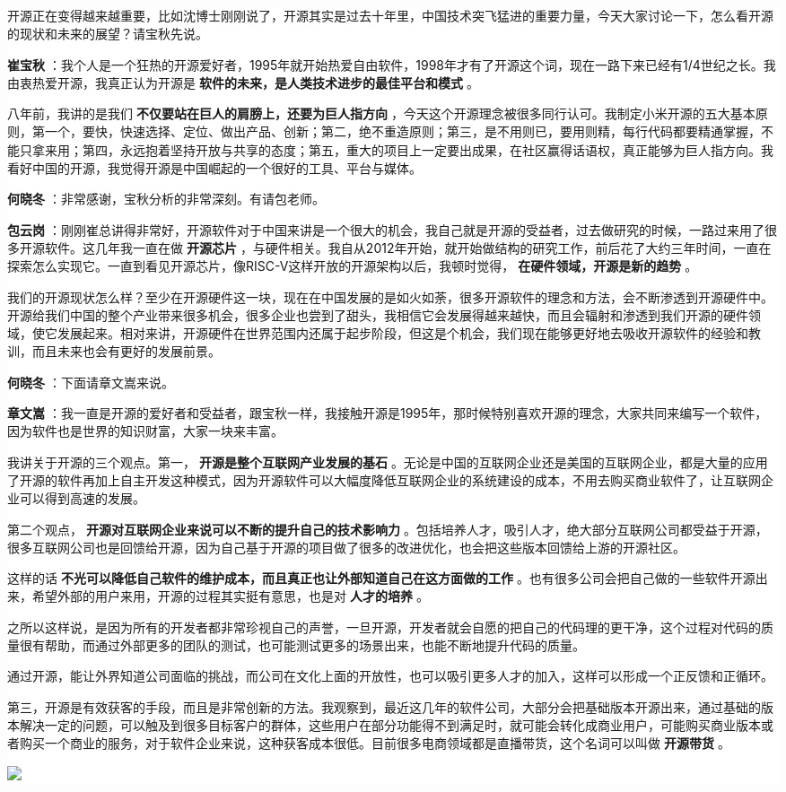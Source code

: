 开源正在变得越来越重要，比如沈博士刚刚说了，开源其实是过去十年里，中国技术突飞猛进的重要力量，今天大家讨论一下，怎么看开源的现状和未来的展望？请宝秋先说。

**崔宝秋**
：我个人是一个狂热的开源爱好者，1995年就开始热爱自由软件，1998年才有了开源这个词，现在一路下来已经有1/4世纪之长。我由衷热爱开源，我真正认为开源是
**软件的未来，是人类技术进步的最佳平台和模式**
。

八年前，我讲的是我们
**不仅要站在巨人的肩膀上，还要为巨人指方向**
，今天这个开源理念被很多同行认可。我制定小米开源的五大基本原则，第一个，要快，快速选择、定位、做出产品、创新；第二，绝不重造原则；第三，是不用则已，要用则精，每行代码都要精通掌握，不能只拿来用；第四，永远抱着坚持开放与共享的态度；第五，重大的项目上一定要出成果，在社区赢得话语权，真正能够为巨人指方向。我看好中国的开源，我觉得开源是中国崛起的一个很好的工具、平台与媒体。

**何晓冬**
：非常感谢，宝秋分析的非常深刻。有请包老师。

**包云岗**
：刚刚崔总讲得非常好，开源软件对于中国来讲是一个很大的机会，我自己就是开源的受益者，过去做研究的时候，一路过来用了很多开源软件。这几年我一直在做
**开源芯片**
，与硬件相关。我自从2012年开始，就开始做结构的研究工作，前后花了大约三年时间，一直在探索怎么实现它。一直到看见开源芯片，像RISC-V这样开放的开源架构以后，我顿时觉得，
**在硬件领域，开源是新的趋势**
。

我们的开源现状怎么样？至少在开源硬件这一块，现在在中国发展的是如火如荼，很多开源软件的理念和方法，会不断渗透到开源硬件中。开源给我们中国的整个产业带来很多机会，很多企业也尝到了甜头，我相信它会发展得越来越快，而且会辐射和渗透到我们开源的硬件领域，使它发展起来。相对来讲，开源硬件在世界范围内还属于起步阶段，但这是个机会，我们现在能够更好地去吸收开源软件的经验和教训，而且未来也会有更好的发展前景。

**何晓冬**
：下面请章文嵩来说。

**章文嵩**
：我一直是开源的爱好者和受益者，跟宝秋一样，我接触开源是1995年，那时候特别喜欢开源的理念，大家共同来编写一个软件，因为软件也是世界的知识财富，大家一块来丰富。

我讲关于开源的三个观点。第一，
**开源是整个互联网产业发展的基石**
。无论是中国的互联网企业还是美国的互联网企业，都是大量的应用了开源的软件再加上自主开发这种模式，因为开源软件可以大幅度降低互联网企业的系统建设的成本，不用去购买商业软件了，让互联网企业可以得到高速的发展。

第二个观点，
**开源对互联网企业来说可以不断的提升自己的技术影响力**
。包括培养人才，吸引人才，绝大部分互联网公司都受益于开源，很多互联网公司也是回馈给开源，因为自己基于开源的项目做了很多的改进优化，也会把这些版本回馈给上游的开源社区。

这样的话
**不光可以降低自己软件的维护成本，而且真正也让外部知道自己在这方面做的工作**
。也有很多公司会把自己做的一些软件开源出来，希望外部的用户来用，开源的过程其实挺有意思，也是对
**人才的培养**
。

之所以这样说，是因为所有的开发者都非常珍视自己的声誉，一旦开源，开发者就会自愿的把自己的代码理的更干净，这个过程对代码的质量很有帮助，而通过外部更多的团队的测试，也可能测试更多的场景出来，也能不断地提升代码的质量。

通过开源，能让外界知道公司面临的挑战，而公司在文化上面的开放性，也可以吸引更多人才的加入，这样可以形成一个正反馈和正循环。

第三，开源是有效获客的手段，而且是非常创新的方法。我观察到，最近这几年的软件公司，大部分会把基础版本开源出来，通过基础的版本解决一定的问题，可以触及到很多目标客户的群体，这些用户在部分功能得不到满足时，就可能会转化成商业用户，可能购买商业版本或者购买一个商业的服务，对于软件企业来说，这种获客成本很低。目前很多电商领域都是直播带货，这个名词可以叫做
**开源带货**
。

![](https://i-blog.csdnimg.cn/blog_migrate/f43219ae696734e41af097b863985a04.png)
